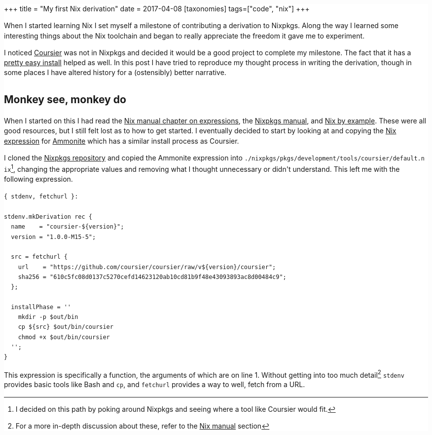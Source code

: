 +++
title = "My first Nix derivation"
date = 2017-04-08
[taxonomies]
tags=["code", "nix"]
+++

When I started learning Nix I set myself a milestone of contributing a derivation
to Nixpkgs. Along the way I learned some interesting things about the Nix toolchain
and began to really appreciate the freedom it gave me to experiment.



I noticed [Coursier][coursier] was not in Nixpkgs and decided it would
be a good project to complete my milestone. The fact that it has a
[pretty easy install][coursierInstall] helped as well. In this post I have tried to reproduce
my thought process in writing the derivation, though in some places I have altered
history for a (ostensibly) better narrative.

## Monkey see, monkey do

When I started on this I had read the [Nix manual chapter on expressions][nixExpressions],
the [Nixpkgs manual][nixpkgsManual], and [Nix by example][nixByExample]. These were
all good resources, but I still felt lost as to how to get started. I eventually decided
to start by looking at and copying the [Nix expression][ammoniteDerivation] for
[Ammonite][ammonite] which has a similar install process as Coursier.

I cloned the [Nixpkgs repository][nixpkgsRepo] and copied
the Ammonite expression into `./nixpkgs/pkgs/development/tools/coursier/default.nix`[^1],
changing the appropriate values and removing what I thought unnecessary or didn't understand.
This left me with the following expression.

```{ .nix .numberLines }
{ stdenv, fetchurl }:

stdenv.mkDerivation rec {
  name    = "coursier-${version}";
  version = "1.0.0-M15-5";

  src = fetchurl {
    url    = "https://github.com/coursier/coursier/raw/v${version}/coursier";
    sha256 = "610c5fc08d0137c5270cefd14623120ab10cd81b9f48e43093893ac8d00484c9";
  };

  installPhase = ''
    mkdir -p $out/bin
    cp ${src} $out/bin/coursier
    chmod +x $out/bin/coursier
  '';
}
```

This expression is specifically a function, the arguments of which are on line 1.
Without getting into too much detail[^2] `stdenv` provides basic tools
like Bash and `cp`, and `fetchurl` provides a way to well, fetch from
a URL.


[ammonite]: http://www.lihaoyi.com/Ammonite/
[ammoniteDerivation]: https://github.com/NixOS/nixpkgs/blob/master/pkgs/development/tools/ammonite/default.nix
[coursier]: https://github.com/coursier/coursier
[coursierInstall]: https://github.com/coursier/coursier#command-line
[makeWrapper]: https://nixos.org/wiki/Nix_Runtime_Environment_Wrapper
[nixByExample]: https://medium.com/@MrJamesFisher/nix-by-example-a0063a1a4c55
[nixExpressions]: http://nixos.org/nix/manual/#chap-writing-nix-expressions
[nixpkgsManual]: http://nixos.org/nixpkgs/manual/
[nixpkgsRepo]: https://github.com/NixOS/nixpkgs
[pr]: https://github.com/NixOS/nixpkgs/pull/24108
[^1]: I decided on this path by poking around Nixpkgs and seeing where a tool like Coursier would fit.
[^2]: For a more in-depth discussion about these, refer to the [Nix manual][nixExpressions] section
[^3]: Specifically `nix-build` will use the `default.nix` file in the current directory to configure
[^4]: I could have written `["installPhases"]` which would have made it a list (and perhaps be the